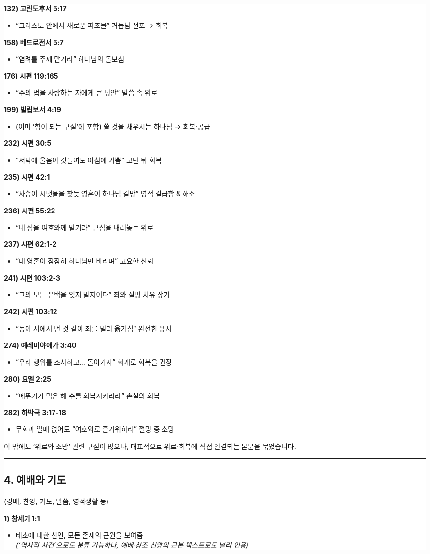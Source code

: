 **132) 고린도후서 5:17**

- “그리스도 안에서 새로운 피조물” 거듭남 선포 → 회복

**158) 베드로전서 5:7**

- “염려를 주께 맡기라” 하나님의 돌보심

**176) 시편 119:165**

- “주의 법을 사랑하는 자에게 큰 평안” 말씀 속 위로

**199) 빌립보서 4:19**

- (이미 ‘힘이 되는 구절’에 포함) 쓸 것을 채우시는 하나님 → 회복·공급

**232) 시편 30:5**

- “저녁에 울음이 깃들여도 아침에 기쁨” 고난 뒤 회복

**235) 시편 42:1**

- “사슴이 시냇물을 찾듯 영혼이 하나님 갈망” 영적 갈급함 & 해소

**236) 시편 55:22**

- “네 짐을 여호와께 맡기라” 근심을 내려놓는 위로

**237) 시편 62:1-2**

- “내 영혼이 잠잠히 하나님만 바라며” 고요한 신뢰

**241) 시편 103:2-3**

- “그의 모든 은택을 잊지 말지어다” 죄와 질병 치유 상기

**242) 시편 103:12**

- “동이 서에서 먼 것 같이 죄를 멀리 옮기심” 완전한 용서

**274) 예레미야애가 3:40**

- “우리 행위를 조사하고… 돌아가자” 회개로 회복을 권장

**280) 요엘 2:25**

- “메뚜기가 먹은 해 수를 회복시키리라” 손실의 회복

**282) 하박국 3:17-18**

- 무화과 열매 없어도 “여호와로 즐거워하리” 절망 중 소망

이 밖에도 ‘위로와 소망’ 관련 구절이 많으나, 대표적으로 위로·회복에 직접 연결되는 본문을 묶었습니다.

---

## 4. 예배와 기도

(경배, 찬양, 기도, 말씀, 영적생활 등)

**1) 창세기 1:1**

- 태초에 대한 선언, 모든 존재의 근원을 보여줌  
  _(‘역사적 사건’으로도 분류 가능하나, 예배·창조 신앙의 근본 텍스트로도 널리 인용)_
